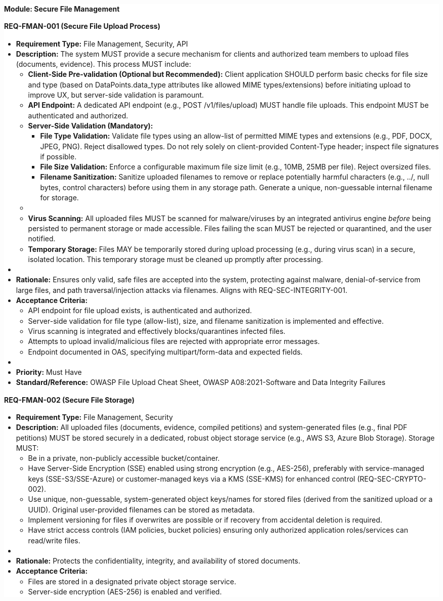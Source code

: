 **Module: Secure File Management**

**REQ-FMAN-001 (Secure File Upload Process)**

- **Requirement Type:** File Management, Security, API
- **Description:** The system MUST provide a secure mechanism for clients and authorized team members to upload files (documents, evidence). This process MUST include:
  - **Client-Side Pre-validation (Optional but Recommended):** Client application SHOULD perform basic checks for file size and type (based on DataPoints.data_type attributes like allowed MIME types/extensions) before initiating upload to improve UX, but server-side validation is paramount.
  - **API Endpoint:** A dedicated API endpoint (e.g., POST /v1/files/upload) MUST handle file uploads. This endpoint MUST be authenticated and authorized.
  - **Server-Side Validation (Mandatory):**
    - **File Type Validation:** Validate file types using an allow-list of permitted MIME types and extensions (e.g., PDF, DOCX, JPEG, PNG). Reject disallowed types. Do not rely solely on client-provided Content-Type header; inspect file signatures if possible.
    - **File Size Validation:** Enforce a configurable maximum file size limit (e.g., 10MB, 25MB per file). Reject oversized files.
    - **Filename Sanitization:** Sanitize uploaded filenames to remove or replace potentially harmful characters (e.g., ../, null bytes, control characters) before using them in any storage path. Generate a unique, non-guessable internal filename for storage.
  -
  - **Virus Scanning:** All uploaded files MUST be scanned for malware/viruses by an integrated antivirus engine _before_ being persisted to permanent storage or made accessible. Files failing the scan MUST be rejected or quarantined, and the user notified.
  - **Temporary Storage:** Files MAY be temporarily stored during upload processing (e.g., during virus scan) in a secure, isolated location. This temporary storage must be cleaned up promptly after processing.
-
- **Rationale:** Ensures only valid, safe files are accepted into the system, protecting against malware, denial-of-service from large files, and path traversal/injection attacks via filenames. Aligns with REQ-SEC-INTEGRITY-001.
- **Acceptance Criteria:**
  - API endpoint for file upload exists, is authenticated and authorized.
  - Server-side validation for file type (allow-list), size, and filename sanitization is implemented and effective.
  - Virus scanning is integrated and effectively blocks/quarantines infected files.
  - Attempts to upload invalid/malicious files are rejected with appropriate error messages.
  - Endpoint documented in OAS, specifying multipart/form-data and expected fields.
-
- **Priority:** Must Have
- **Standard/Reference:** OWASP File Upload Cheat Sheet, OWASP A08:2021-Software and Data Integrity Failures

**REQ-FMAN-002 (Secure File Storage)**

- **Requirement Type:** File Management, Security
- **Description:** All uploaded files (documents, evidence, compiled petitions) and system-generated files (e.g., final PDF petitions) MUST be stored securely in a dedicated, robust object storage service (e.g., AWS S3, Azure Blob Storage). Storage MUST:
  - Be in a private, non-publicly accessible bucket/container.
  - Have Server-Side Encryption (SSE) enabled using strong encryption (e.g., AES-256), preferably with service-managed keys (SSE-S3/SSE-Azure) or customer-managed keys via a KMS (SSE-KMS) for enhanced control (REQ-SEC-CRYPTO-002).
  - Use unique, non-guessable, system-generated object keys/names for stored files (derived from the sanitized upload or a UUID). Original user-provided filenames can be stored as metadata.
  - Implement versioning for files if overwrites are possible or if recovery from accidental deletion is required.
  - Have strict access controls (IAM policies, bucket policies) ensuring only authorized application roles/services can read/write files.
-
- **Rationale:** Protects the confidentiality, integrity, and availability of stored documents.
- **Acceptance Criteria:**
  - Files are stored in a designated private object storage service.
  - Server-side encryption (AES-256) is enabled and verified.